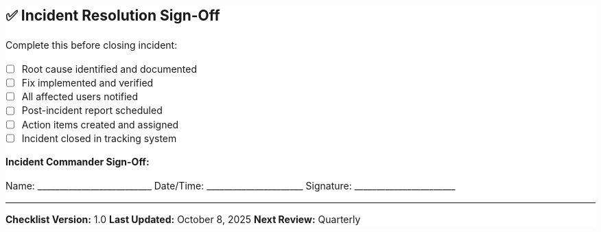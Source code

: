 
## ✅ **Incident Resolution Sign-Off**

Complete this before closing incident:

- [ ] Root cause identified and documented
- [ ] Fix implemented and verified
- [ ] All affected users notified
- [ ] Post-incident report scheduled
- [ ] Action items created and assigned
- [ ] Incident closed in tracking system

**Incident Commander Sign-Off:**

Name: __________________________
Date/Time: ______________________
Signature: _______________________

---

**Checklist Version:** 1.0
**Last Updated:** October 8, 2025
**Next Review:** Quarterly
